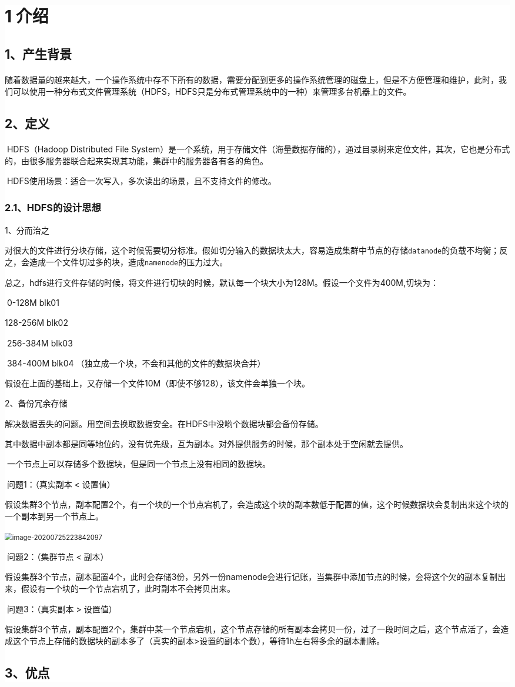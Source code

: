 # 1 介绍

## 1、产生背景

​		随着数据量的越来越大，一个操作系统中存不下所有的数据，需要分配到更多的操作系统管理的磁盘上，但是不方便管理和维护，此时，我们可以使用一种分布式文件管理系统（HDFS，HDFS只是分布式管理系统中的一种）来管理多台机器上的文件。

## 2、定义

​		HDFS（Hadoop Distributed File System）是一个系统，用于存储文件（海量数据存储的），通过目录树来定位文件，其次，它也是分布式的，由很多服务器联合起来实现其功能，集群中的服务器各有各的角色。

​		HDFS使用场景：适合一次写入，多次读出的场景，且不支持文件的修改。

### 2.1、HDFS的设计思想

1、分而治之

​		对很大的文件进行分块存储，这个时候需要切分标准。假如切分输入的数据块太大，容易造成集群中节点的存储`datanode`的负载不均衡；反之，会造成一个文件切过多的块，造成`namenode`的压力过大。

​		总之，hdfs进行文件存储的时候，将文件进行切块的时候，默认每一个块大小为128M。假设一个文件为400M,切块为：

​	0-128M blk01

   128-256M blk02

​	256-384M blk03

​	384-400M blk04 （独立成一个块，不会和其他的文件的数据块合并）

​		假设在上面的基础上，又存储一个文件10M（即使不够128），该文件会单独一个块。

2、备份冗余存储

​		解决数据丢失的问题。用空间去换取数据安全。在HDFS中没哟个数据块都会备份存储。

​		其中数据中副本都是同等地位的，没有优先级，互为副本。对外提供服务的时候，那个副本处于空闲就去提供。

​		一个节点上可以存储多个数据块，但是同一个节点上没有相同的数据块。

​		问题1：（真实副本 < 设置值）

​		假设集群3个节点，副本配置2个，有一个块的一个节点宕机了，会造成这个块的副本数低于配置的值，这个时候数据块会复制出来这个块的一个副本到另一个节点上。

<img src="D:\04桌面\Spring Boot学习\03学习文件\Hadoop（HDFS）学习.assets\image-20200725223842097.png" alt="image-20200725223842097" style="zoom:80%;" />

​		问题2：（集群节点 < 副本）

​		假设集群3个节点，副本配置4个，此时会存储3份，另外一份namenode会进行记账，当集群中添加节点的时候，会将这个欠的副本复制出来，假设有一个块的一个节点宕机了，此时副本不会拷贝出来。

​		问题3：（真实副本 > 设置值）

​		假设集群3个节点，副本配置2个，集群中某一个节点宕机，这个节点存储的所有副本会拷贝一份，过了一段时间之后，这个节点活了，会造成这个节点上存储的数据块的副本多了（真实的副本>设置的副本个数），等待1h左右将多余的副本删除。

## 3、优点

